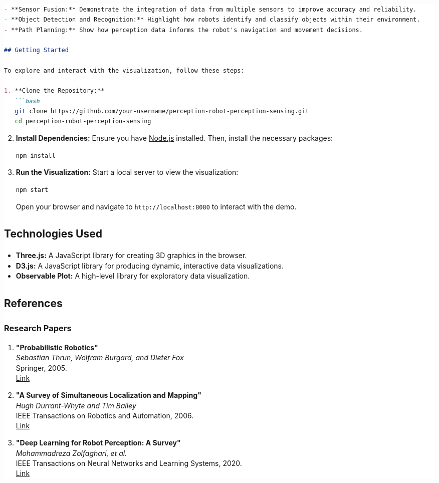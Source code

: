 ```markdown
- **Sensor Fusion:** Demonstrate the integration of data from multiple sensors to improve accuracy and reliability.
- **Object Detection and Recognition:** Highlight how robots identify and classify objects within their environment.
- **Path Planning:** Show how perception data informs the robot's navigation and movement decisions.

## Getting Started

To explore and interact with the visualization, follow these steps:

1. **Clone the Repository:**
   ```bash
   git clone https://github.com/your-username/perception-robot-perception-sensing.git
   cd perception-robot-perception-sensing
   ```

2. **Install Dependencies:**
   Ensure you have [Node.js](https://nodejs.org/) installed. Then, install the necessary packages:
   ```bash
   npm install
   ```

3. **Run the Visualization:**
   Start a local server to view the visualization:
   ```bash
   npm start
   ```
   Open your browser and navigate to `http://localhost:8080` to interact with the demo.

## Technologies Used

- **Three.js:** A JavaScript library for creating 3D graphics in the browser.
- **D3.js:** A JavaScript library for producing dynamic, interactive data visualizations.
- **Observable Plot:** A high-level library for exploratory data visualization.

## References

### Research Papers

1. **"Probabilistic Robotics"**  
   *Sebastian Thrun, Wolfram Burgard, and Dieter Fox*  
   Springer, 2005.  
   [Link](https://mitpress.mit.edu/books/probabilistic-robotics)

2. **"A Survey of Simultaneous Localization and Mapping"**  
   *Hugh Durrant-Whyte and Tim Bailey*  
   IEEE Transactions on Robotics and Automation, 2006.  
   [Link](https://ieeexplore.ieee.org/document/1648325)

3. **"Deep Learning for Robot Perception: A Survey"**  
   *Mohammadreza Zolfaghari, et al.*  
   IEEE Transactions on Neural Networks and Learning Systems, 2020.  
   [Link](https://ieeexplore.ieee.org/document/9103676)
